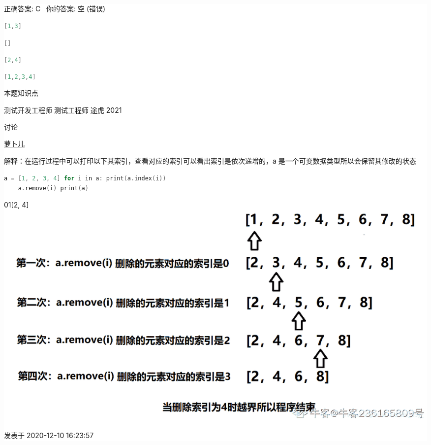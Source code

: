 正确答案: C   你的答案: 空 (错误)

```cpp
[1,3]
```

```cpp
[]
```

```cpp
[2,4]
```

```cpp
[1,2,3,4]
```

本题知识点

测试开发工程师 测试工程师 途虎 2021

讨论

[萝卜儿](https://www.nowcoder.com/profile/236165809)

解释：在运行过程中可以打印以下其索引，查看对应的索引可以看出索引是依次递增的，a 是一个可变数据类型所以会保留其修改的状态

```cpp
a = [1, 2, 3, 4] for i in a: print(a.index(i))
    a.remove(i) print(a)
```

01[2, 4]![](img/d60d257ad90f5385c96c29aa662c92d3.png)

发表于 2020-12-10 16:23:57
